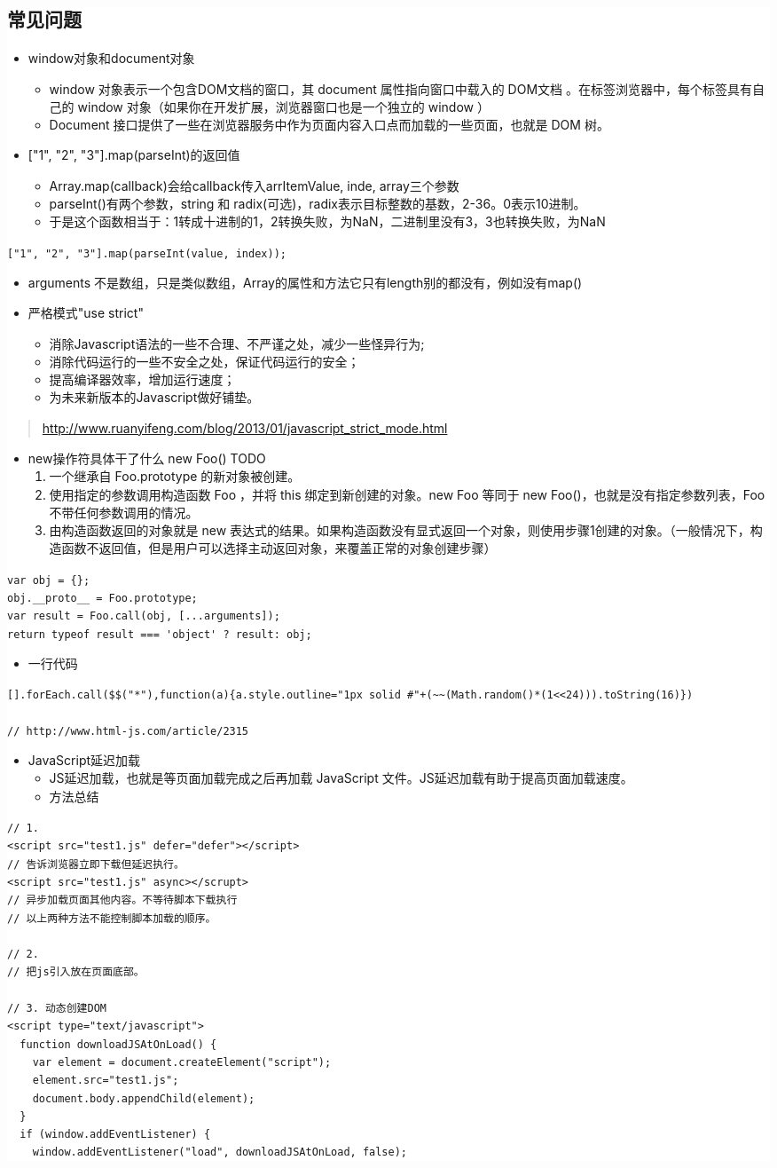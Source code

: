 ## 常见问题

* window对象和document对象
  * window 对象表示一个包含DOM文档的窗口，其 document 属性指向窗口中载入的 DOM文档 。在标签浏览器中，每个标签具有自己的 window 对象（如果你在开发扩展，浏览器窗口也是一个独立的 window ）
  * Document 接口提供了一些在浏览器服务中作为页面内容入口点而加载的一些页面，也就是 DOM 树。

* ["1", "2", "3"].map(parseInt)的返回值
  * Array.map(callback)会给callback传入arrItemValue, inde, array三个参数
  * parseInt()有两个参数，string 和 radix(可选)，radix表示目标整数的基数，2-36。0表示10进制。
  * 于是这个函数相当于：1转成十进制的1，2转换失败，为NaN，二进制里没有3，3也转换失败，为NaN
````
["1", "2", "3"].map(parseInt(value, index));
````

* arguments 不是数组，只是类似数组，Array的属性和方法它只有length别的都没有，例如没有map()

* 严格模式"use strict"
  * 消除Javascript语法的一些不合理、不严谨之处，减少一些怪异行为;
  * 消除代码运行的一些不安全之处，保证代码运行的安全；
  * 提高编译器效率，增加运行速度；
  * 为未来新版本的Javascript做好铺垫。
> http://www.ruanyifeng.com/blog/2013/01/javascript_strict_mode.html

* new操作符具体干了什么 new Foo() TODO
  1. 一个继承自 Foo.prototype 的新对象被创建。
  2. 使用指定的参数调用构造函数 Foo ，并将 this 绑定到新创建的对象。new Foo 等同于 new Foo()，也就是没有指定参数列表，Foo 不带任何参数调用的情况。
  3. 由构造函数返回的对象就是 new 表达式的结果。如果构造函数没有显式返回一个对象，则使用步骤1创建的对象。（一般情况下，构造函数不返回值，但是用户可以选择主动返回对象，来覆盖正常的对象创建步骤）
````
var obj = {};
obj.__proto__ = Foo.prototype;
var result = Foo.call(obj, [...arguments]);
return typeof result === 'object' ? result: obj;
````

* 一行代码
````
[].forEach.call($$("*"),function(a){a.style.outline="1px solid #"+(~~(Math.random()*(1<<24))).toString(16)})

// http://www.html-js.com/article/2315
````

* JavaScript延迟加载
  * JS延迟加载，也就是等页面加载完成之后再加载 JavaScript 文件。JS延迟加载有助于提高页面加载速度。
  * 方法总结
````
// 1.
<script src="test1.js" defer="defer"></script>
// 告诉浏览器立即下载但延迟执行。
<script src="test1.js" async></scrupt>
// 异步加载页面其他内容。不等待脚本下载执行
// 以上两种方法不能控制脚本加载的顺序。

// 2.
// 把js引入放在页面底部。

// 3. 动态创建DOM
<script type="text/javascript">
  function downloadJSAtOnLoad() {
    var element = document.createElement("script");
    element.src="test1.js";
    document.body.appendChild(element);
  }
  if (window.addEventListener) {
    window.addEventListener("load", downloadJSAtOnLoad, false);
````